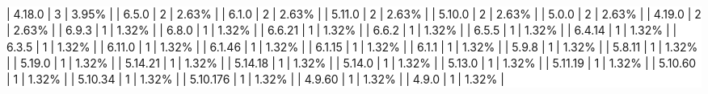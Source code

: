 | 4.18.0   | 3        | 3.95%   |
| 6.5.0    | 2        | 2.63%   |
| 6.1.0    | 2        | 2.63%   |
| 5.11.0   | 2        | 2.63%   |
| 5.10.0   | 2        | 2.63%   |
| 5.0.0    | 2        | 2.63%   |
| 4.19.0   | 2        | 2.63%   |
| 6.9.3    | 1        | 1.32%   |
| 6.8.0    | 1        | 1.32%   |
| 6.6.21   | 1        | 1.32%   |
| 6.6.2    | 1        | 1.32%   |
| 6.5.5    | 1        | 1.32%   |
| 6.4.14   | 1        | 1.32%   |
| 6.3.5    | 1        | 1.32%   |
| 6.11.0   | 1        | 1.32%   |
| 6.1.46   | 1        | 1.32%   |
| 6.1.15   | 1        | 1.32%   |
| 6.1.1    | 1        | 1.32%   |
| 5.9.8    | 1        | 1.32%   |
| 5.8.11   | 1        | 1.32%   |
| 5.19.0   | 1        | 1.32%   |
| 5.14.21  | 1        | 1.32%   |
| 5.14.18  | 1        | 1.32%   |
| 5.14.0   | 1        | 1.32%   |
| 5.13.0   | 1        | 1.32%   |
| 5.11.19  | 1        | 1.32%   |
| 5.10.60  | 1        | 1.32%   |
| 5.10.34  | 1        | 1.32%   |
| 5.10.176 | 1        | 1.32%   |
| 4.9.60   | 1        | 1.32%   |
| 4.9.0    | 1        | 1.32%   |
